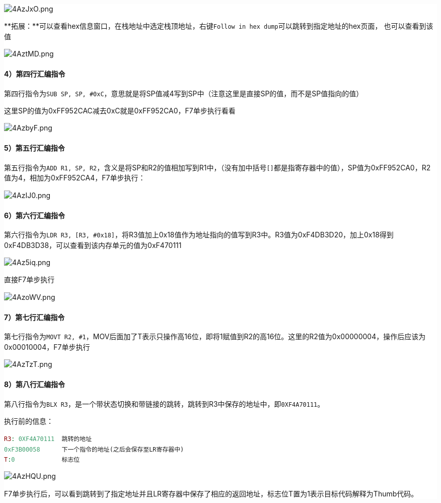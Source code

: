 ![4AzJxO.png](https://shs3.b.qianxin.com/attack_forum/2021/12/attach-fb144b4d727773ec086912981fadea8001ea1e65.png)

**拓展：**可以查看hex信息窗口，在栈地址中选定栈顶地址，右键`Follow in hex dump`可以跳转到指定地址的hex页面， 也可以查看到该值

![4AztMD.png](https://shs3.b.qianxin.com/attack_forum/2021/12/attach-b355ce9e5d320f015e463ab07dd02404ab7a56d2.png)

#### 4）第四行汇编指令

第四行指令为`SUB SP, SP, #0xC`，意思就是将SP值减4写到SP中（注意这里是直接SP的值，而不是SP值指向的值）

这里SP的值为0xFF952CAC减去0xC就是0xFF952CA0，F7单步执行看看

![4AzbyF.png](https://shs3.b.qianxin.com/attack_forum/2021/12/attach-0d289af6099032b9482c640f073674af9067fe46.png)

#### 5）第五行汇编指令

第五行指令为`ADD R1, SP, R2`，含义是将SP和R2的值相加写到R1中，（没有加中括号`[]`都是指寄存器中的值），SP值为0xFF952CA0，R2值为4，相加为0xFF952CA4，F7单步执行：

![4AzIJ0.png](https://shs3.b.qianxin.com/attack_forum/2021/12/attach-821316bc5410f3ca6b97a8a8b8a53d0895c30435.png)

#### 6）第六行汇编指令

第六行指令为`LDR R3, [R3, #0x18]`，将R3值加上0x18值作为地址指向的值写到R3中。R3值为0xF4DB3D20，加上0x18得到0xF4DB3D38，可以查看到该内存单元的值为0xF470111

![4Az5iq.png](https://shs3.b.qianxin.com/attack_forum/2021/12/attach-8fe8ad963742d422172e25c1765c710be1b912ac.png)

直接F7单步执行

![4AzoWV.png](https://shs3.b.qianxin.com/attack_forum/2021/12/attach-b555ea02fb7a7f43a164225fe18b26bb2b94c3d2.png)

#### 7）第七行汇编指令

第七行指令为`MOVT R2, #1`，MOV后面加了T表示只操作高16位，即将1赋值到R2的高16位。这里的R2值为0x00000004，操作后应该为0x00010004，F7单步执行

![4AzTzT.png](https://shs3.b.qianxin.com/attack_forum/2021/12/attach-88168cbea6efa936cf9efbc48b752bddeaa3a149.png)

#### 8）第八行汇编指令

第八行指令为`BLX R3`，是一个带状态切换和带链接的跳转，跳转到R3中保存的地址中，即`0XF4A70111`。

执行前的信息：

```php
R3: 0XF4A70111  跳转的地址
0xF3B00058      下一个指令的地址(之后会保存至LR寄存器中)
T:0             标志位

```

![4AzHQU.png](https://shs3.b.qianxin.com/attack_forum/2021/12/attach-15d8d285eb2ecfef680ec48314ec730dea28c376.png)

F7单步执行后，可以看到跳转到了指定地址并且LR寄存器中保存了相应的返回地址，标志位T置为1表示目标代码解释为Thumb代码。

